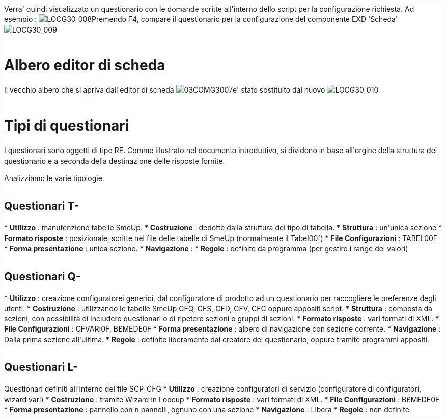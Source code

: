 Verra' quindi visualizzato un questionario con le domande scritte all'interno dello script per
la configurazione richiesta.
Ad esempio : 
![LOCG30_008](http://localhost:3000/immagini/LOCG30_B/LOCG30_008.png)Premendo F4, compare il questionario per la configurazione del componente EXD 'Scheda'
![LOCG30_009](http://localhost:3000/immagini/LOCG30_B/LOCG30_009.png)
# Albero editor di scheda
Il vecchio albero che si apriva dall'editor di scheda
![03COMG3007](http://localhost:3000/immagini/LOCG30_B/03COMG3007.png)e' stato sostituito dal nuovo
![LOCG30_010](http://localhost:3000/immagini/LOCG30_B/LOCG30_010.png)
# Tipi di questionari
I questionari sono oggetti di tipo RE.
Comme illustrato nel documento introduttivo, si dividono in base all'orgine della struttura del questionario e a seconda della destinazione delle risposte fornite.

Analizziamo le varie tipologie.

## Questionari T-
 \* **Utilizzo** :   manutenzione tabelle SmeUp.
 \* **Costruzione** :  dedotte dalla struttura del tipo di tabella.
 \* **Struttura** :  un'unica sezione
 \* **Formato risposte** :  posizionale, scritte nel file delle tabelle di SmeUp (normalmente il Tabel00f)
 \* **File Configurazioni** :  TABEL00F
 \* **Forma presentazione** :  unica sezione.
 \* **Navigazione** : 
 \* **Regole** :  definite da programma (per gestire i range dei valori)

## Questionari Q-
 \* **Utilizzo** :   creazione configuratorei generici, dal configuratore di prodotto ad un questionario per raccogliere le preferenze degli utenti.
 \* **Costruzione** :  utilizzando le tabelle SmeUp CFQ, CFS, CFD, CFV, CFC oppure appositi script.
 \* **Struttura** :  composta da sezioni, con possibilità di includere questionari o di ripetere sezioni o gruppi di sezioni.
 \* **Formato risposte** :  vari formati di XML.
 \* **File Configurazioni** :  CFVARI0F, B£MEDE0F
 \* **Forma presentazione** :  albero di navigazione con sezione corrente.
 \* **Navigazione** :  Dalla prima sezione all'ultima.
 \* **Regole** :  definite liberamente dal creatore del questionario, oppure tramite programmi appositi.

## Questionari L-
Questionari definiti all'interno del file SCP_CFG
 \* **Utilizzo** :   creazione configuratori  di servizio (configuratore di configuratori, wizard vari)
 \* **Costruzione** :  tramite Wizard in Loocup
 \* **Formato risposte** :  vari formati di XML.
 \* **File Configurazioni** :   B£MEDE0F
 \* **Forma presentazione** :  pannello con n pannelli, ognuno con una sezione
 \* **Navigazione** :  Libera
 \* **Regole** :  non definite
